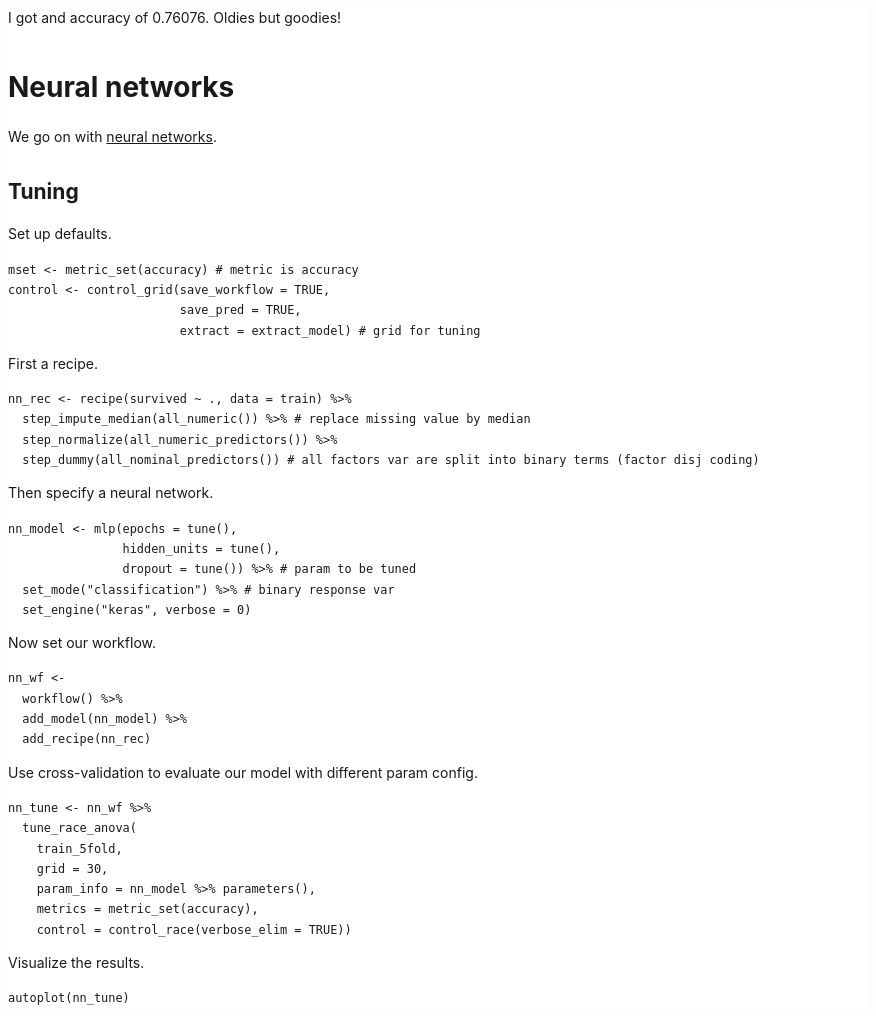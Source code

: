 I got and accuracy of 0.76076. Oldies but goodies!

# Neural networks

We go on with [neural
networks](https://en.wikipedia.org/wiki/Artificial_neural_network).

## Tuning

Set up defaults.

    mset <- metric_set(accuracy) # metric is accuracy
    control <- control_grid(save_workflow = TRUE,
                            save_pred = TRUE,
                            extract = extract_model) # grid for tuning

First a recipe.

    nn_rec <- recipe(survived ~ ., data = train) %>%
      step_impute_median(all_numeric()) %>% # replace missing value by median
      step_normalize(all_numeric_predictors()) %>%
      step_dummy(all_nominal_predictors()) # all factors var are split into binary terms (factor disj coding)

Then specify a neural network.

    nn_model <- mlp(epochs = tune(), 
                    hidden_units = tune(), 
                    dropout = tune()) %>% # param to be tuned
      set_mode("classification") %>% # binary response var
      set_engine("keras", verbose = 0)

Now set our workflow.

    nn_wf <- 
      workflow() %>% 
      add_model(nn_model) %>% 
      add_recipe(nn_rec)

Use cross-validation to evaluate our model with different param config.

    nn_tune <- nn_wf %>%
      tune_race_anova(
        train_5fold,
        grid = 30,
        param_info = nn_model %>% parameters(),
        metrics = metric_set(accuracy),
        control = control_race(verbose_elim = TRUE))

Visualize the results.

    autoplot(nn_tune)

